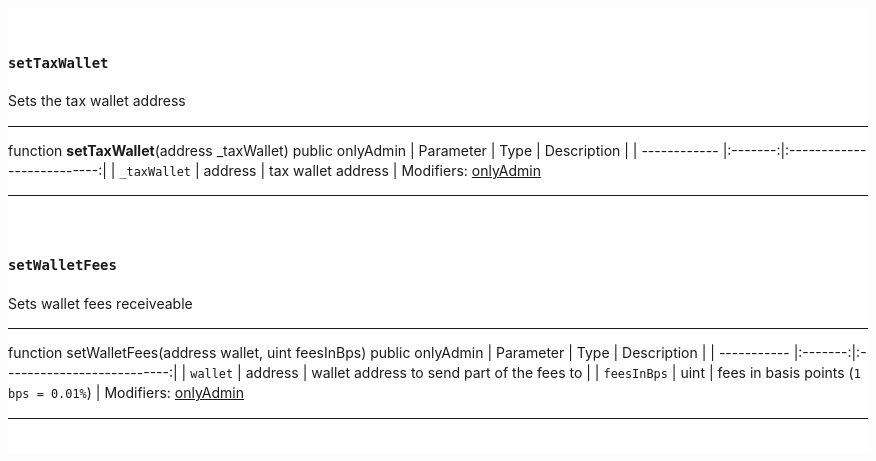 
<br />

### `setTaxWallet`

Sets the tax wallet address

---

function **setTaxWallet**(address \_taxWallet) public onlyAdmin
| Parameter | Type | Description |
| ------------ |:-------:|:--------------------------:|
| `_taxWallet` | address | tax wallet address |
Modifiers: [onlyAdmin](api_abi-permissiongroups.md#onlyadmin)

---

<br />

### `setWalletFees`

Sets wallet fees receiveable

---

function setWalletFees(address wallet, uint feesInBps) public onlyAdmin
| Parameter | Type | Description |
| ----------- |:-------:|:--------------------------:|
| `wallet` | address | wallet address to send part of the fees to |
| `feesInBps` | uint | fees in basis points (`1 bps = 0.01%`) |
Modifiers: [onlyAdmin](api_abi-permissiongroups.md#onlyadmin)

---

<br />
